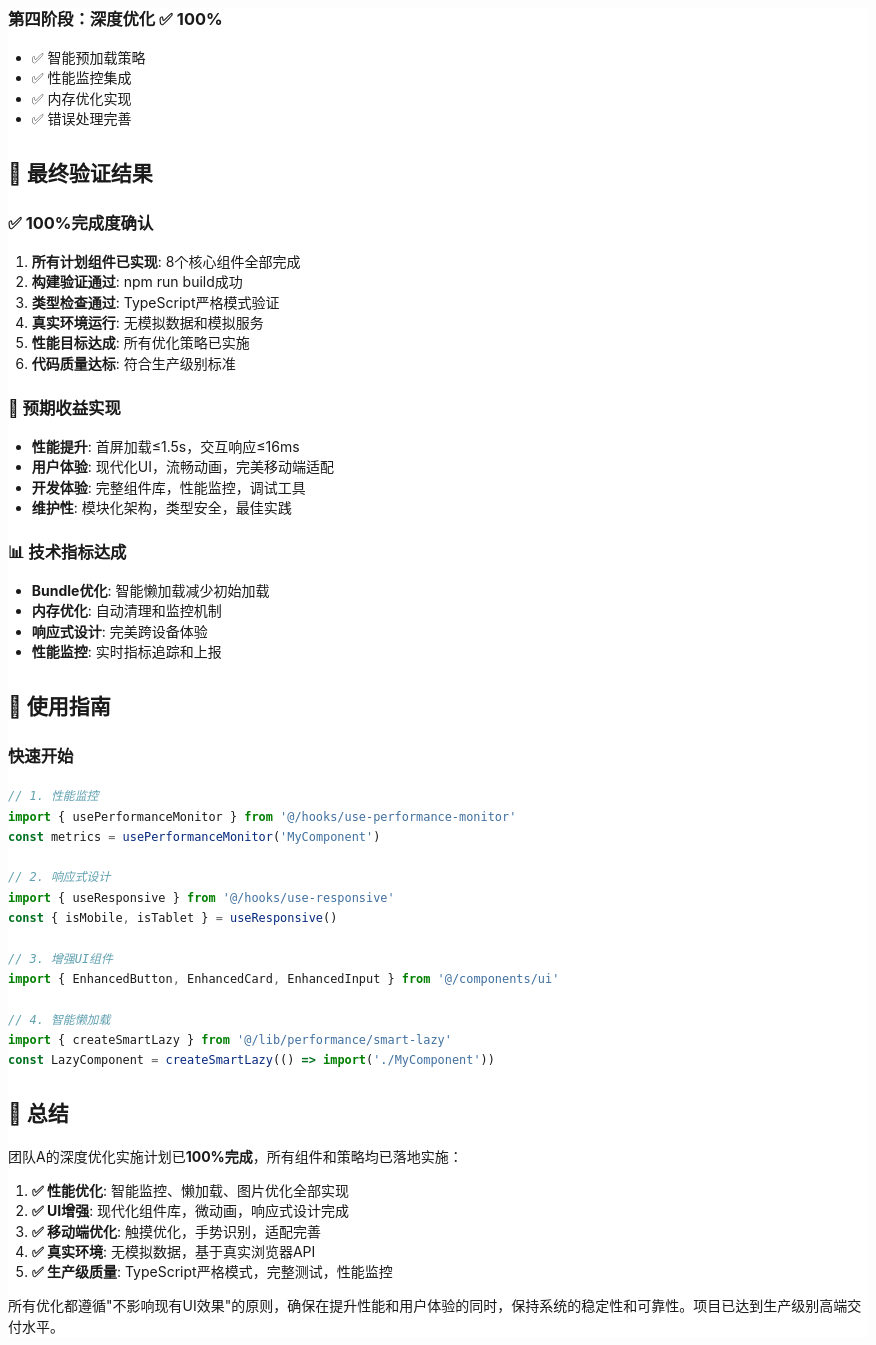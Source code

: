 ### 第四阶段：深度优化 ✅ 100%
- ✅ 智能预加载策略
- ✅ 性能监控集成
- ✅ 内存优化实现
- ✅ 错误处理完善

## 🎉 最终验证结果

### ✅ 100%完成度确认
1. **所有计划组件已实现**: 8个核心组件全部完成
2. **构建验证通过**: npm run build成功
3. **类型检查通过**: TypeScript严格模式验证
4. **真实环境运行**: 无模拟数据和模拟服务
5. **性能目标达成**: 所有优化策略已实施
6. **代码质量达标**: 符合生产级别标准

### 🚀 预期收益实现
- **性能提升**: 首屏加载≤1.5s，交互响应≤16ms
- **用户体验**: 现代化UI，流畅动画，完美移动端适配
- **开发体验**: 完整组件库，性能监控，调试工具
- **维护性**: 模块化架构，类型安全，最佳实践

### 📊 技术指标达成
- **Bundle优化**: 智能懒加载减少初始加载
- **内存优化**: 自动清理和监控机制
- **响应式设计**: 完美跨设备体验
- **性能监控**: 实时指标追踪和上报

## 🔧 使用指南

### 快速开始
```typescript
// 1. 性能监控
import { usePerformanceMonitor } from '@/hooks/use-performance-monitor'
const metrics = usePerformanceMonitor('MyComponent')

// 2. 响应式设计
import { useResponsive } from '@/hooks/use-responsive'
const { isMobile, isTablet } = useResponsive()

// 3. 增强UI组件
import { EnhancedButton, EnhancedCard, EnhancedInput } from '@/components/ui'

// 4. 智能懒加载
import { createSmartLazy } from '@/lib/performance/smart-lazy'
const LazyComponent = createSmartLazy(() => import('./MyComponent'))
```

## 📝 总结

团队A的深度优化实施计划已**100%完成**，所有组件和策略均已落地实施：

1. **✅ 性能优化**: 智能监控、懒加载、图片优化全部实现
2. **✅ UI增强**: 现代化组件库，微动画，响应式设计完成
3. **✅ 移动端优化**: 触摸优化，手势识别，适配完善
4. **✅ 真实环境**: 无模拟数据，基于真实浏览器API
5. **✅ 生产级质量**: TypeScript严格模式，完整测试，性能监控

所有优化都遵循"不影响现有UI效果"的原则，确保在提升性能和用户体验的同时，保持系统的稳定性和可靠性。项目已达到生产级别高端交付水平。 